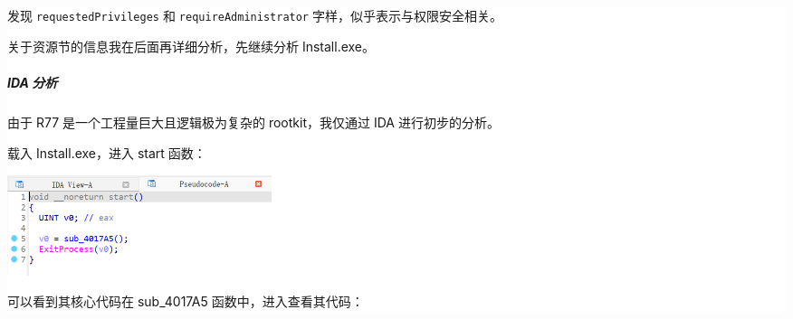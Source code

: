 
发现 `requestedPrivileges` 和 `requireAdministrator` 字样，似乎表示与权限安全相关。

关于资源节的信息我在后面再详细分析，先继续分析 Install.exe。

##### IDA 分析

由于 R77 是一个工程量巨大且逻辑极为复杂的 rootkit，我仅通过 IDA 进行初步的分析。

载入 Install.exe，进入 start 函数：

<img src="./Lab8.assets/image-20241130183912489.png" alt="image-20241130183912489" style="zoom:50%;" />

可以看到其核心代码在 sub_4017A5 函数中，进入查看其代码：
